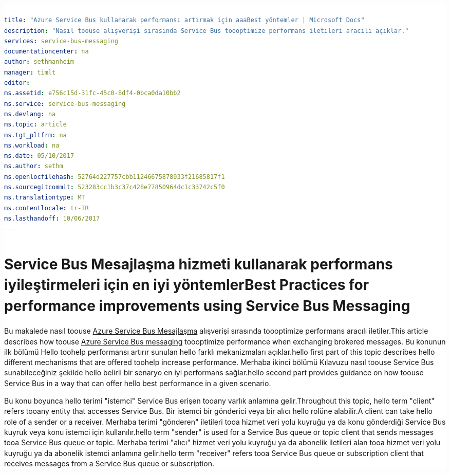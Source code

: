```yaml
---
title: "Azure Service Bus kullanarak performansı artırmak için aaaBest yöntemler | Microsoft Docs"
description: "Nasıl toouse alışverişi sırasında Service Bus toooptimize performans iletileri aracılı açıklar."
services: service-bus-messaging
documentationcenter: na
author: sethmanheim
manager: timlt
editor: 
ms.assetid: e756c15d-31fc-45c0-8df4-0bca0da10bb2
ms.service: service-bus-messaging
ms.devlang: na
ms.topic: article
ms.tgt_pltfrm: na
ms.workload: na
ms.date: 05/10/2017
ms.author: sethm
ms.openlocfilehash: 52764d227757cbb11246675878933f21685817f1
ms.sourcegitcommit: 523283cc1b3c37c428e77850964dc1c33742c5f0
ms.translationtype: MT
ms.contentlocale: tr-TR
ms.lasthandoff: 10/06/2017
---
```

# <a name="best-practices-for-performance-improvements-using-service-bus-messaging"></a><span data-ttu-id="6bd49-103">Service Bus Mesajlaşma hizmeti kullanarak performans iyileştirmeleri için en iyi yöntemler</span><span class="sxs-lookup"><span data-stu-id="6bd49-103">Best Practices for performance improvements using Service Bus Messaging</span></span>

<span data-ttu-id="6bd49-104">Bu makalede nasıl toouse [Azure Service Bus Mesajlaşma](https://azure.microsoft.com/services/service-bus/) alışverişi sırasında toooptimize performans aracılı iletiler.</span><span class="sxs-lookup"><span data-stu-id="6bd49-104">This article describes how toouse [Azure Service Bus messaging](https://azure.microsoft.com/services/service-bus/) toooptimize performance when exchanging brokered messages.</span></span> <span data-ttu-id="6bd49-105">Bu konunun ilk bölümü Hello toohelp performansı artırır sunulan hello farklı mekanizmaları açıklar.</span><span class="sxs-lookup"><span data-stu-id="6bd49-105">hello first part of this topic describes hello different mechanisms that are offered toohelp increase performance.</span></span> <span data-ttu-id="6bd49-106">Merhaba ikinci bölümü Kılavuzu nasıl toouse Service Bus sunabileceğiniz şekilde hello belirli bir senaryo en iyi performans sağlar.</span><span class="sxs-lookup"><span data-stu-id="6bd49-106">hello second part provides guidance on how toouse Service Bus in a way that can offer hello best performance in a given scenario.</span></span>

<span data-ttu-id="6bd49-107">Bu konu boyunca hello terimi "istemci" Service Bus erişen tooany varlık anlamına gelir.</span><span class="sxs-lookup"><span data-stu-id="6bd49-107">Throughout this topic, hello term "client" refers tooany entity that accesses Service Bus.</span></span> <span data-ttu-id="6bd49-108">Bir istemci bir gönderici veya bir alıcı hello rolüne alabilir.</span><span class="sxs-lookup"><span data-stu-id="6bd49-108">A client can take hello role of a sender or a receiver.</span></span> <span data-ttu-id="6bd49-109">Merhaba terimi "gönderen" iletileri tooa hizmet veri yolu kuyruğu ya da konu gönderdiği Service Bus kuyruk veya konu istemci için kullanılır.</span><span class="sxs-lookup"><span data-stu-id="6bd49-109">hello term "sender" is used for a Service Bus queue or topic client that sends messages tooa Service Bus queue or topic.</span></span> <span data-ttu-id="6bd49-110">Merhaba terimi "alıcı" hizmet veri yolu kuyruğu ya da abonelik iletileri alan tooa hizmet veri yolu kuyruğu ya da abonelik istemci anlamına gelir.</span><span class="sxs-lookup"><span data-stu-id="6bd49-110">hello term "receiver" refers tooa Service Bus queue or subscription client that receives messages from a Service Bus queue or subscription.</span></span>
